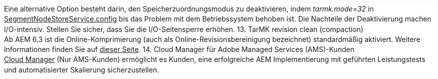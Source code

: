    Eine alternative Option besteht darin, den Speicherzuordnungsmodus zu deaktivieren, indem *tarmk.mode=32* in [SegmentNodeStoreService.config](https://experienceleague.adobe.com/docs/experience-manager-64/deploying/deploying/data-store-config.html?lang=en) bis das Problem mit dem Betriebssystem behoben ist. Die Nachteile der Deaktivierung machen I/O-intensiv. Stellen Sie sicher, dass Sie die I/O-Seitensperre erhöhen.
13. TarMK revision clean (compaction)\
   Ab AEM 6.3 ist die Online-Komprimierung (auch als Online-Revisionsbereinigung bezeichnet) standardmäßig aktiviert. Weitere Informationen finden Sie auf [dieser Seite](https://experienceleague.adobe.com/docs/experience-manager-65/deploying/deploying/revision-cleanup.html?lang=de).
14. Cloud Manager für Adobe Managed Services (AMS)-Kunden\
   [Cloud Manager](https://experienceleague.adobe.com/docs/experience-manager-cloud-manager/content/introduction.html?lang=de) (Nur AMS-Kunden) ermöglicht es Kunden, eine erfolgreiche AEM Implementierung mit geführten Leistungstests und automatisierter Skalierung sicherzustellen.
